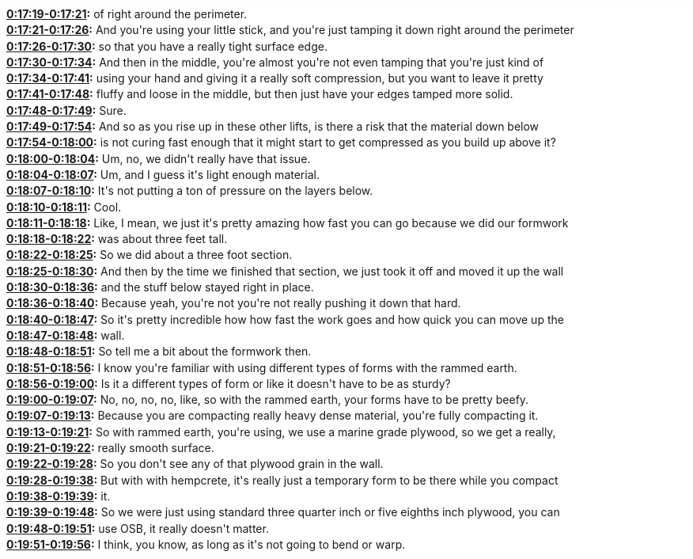 **[0:17:19-0:17:21](https://regenerativeskills.com/abundantedge-april-magill/#t=0:17:19):**  of right around the perimeter.  
**[0:17:21-0:17:26](https://regenerativeskills.com/abundantedge-april-magill/#t=0:17:21):**  And you're using your little stick, and you're just tamping it down right around the perimeter  
**[0:17:26-0:17:30](https://regenerativeskills.com/abundantedge-april-magill/#t=0:17:26):**  so that you have a really tight surface edge.  
**[0:17:30-0:17:34](https://regenerativeskills.com/abundantedge-april-magill/#t=0:17:30):**  And then in the middle, you're almost you're not even tamping that you're just kind of  
**[0:17:34-0:17:41](https://regenerativeskills.com/abundantedge-april-magill/#t=0:17:34):**  using your hand and giving it a really soft compression, but you want to leave it pretty  
**[0:17:41-0:17:48](https://regenerativeskills.com/abundantedge-april-magill/#t=0:17:41):**  fluffy and loose in the middle, but then just have your edges tamped more solid.  
**[0:17:48-0:17:49](https://regenerativeskills.com/abundantedge-april-magill/#t=0:17:48):**  Sure.  
**[0:17:49-0:17:54](https://regenerativeskills.com/abundantedge-april-magill/#t=0:17:49):**  And so as you rise up in these other lifts, is there a risk that the material down below  
**[0:17:54-0:18:00](https://regenerativeskills.com/abundantedge-april-magill/#t=0:17:54):**  is not curing fast enough that it might start to get compressed as you build up above it?  
**[0:18:00-0:18:04](https://regenerativeskills.com/abundantedge-april-magill/#t=0:18:00):**  Um, no, we didn't really have that issue.  
**[0:18:04-0:18:07](https://regenerativeskills.com/abundantedge-april-magill/#t=0:18:04):**  Um, and I guess it's light enough material.  
**[0:18:07-0:18:10](https://regenerativeskills.com/abundantedge-april-magill/#t=0:18:07):**  It's not putting a ton of pressure on the layers below.  
**[0:18:10-0:18:11](https://regenerativeskills.com/abundantedge-april-magill/#t=0:18:10):**  Cool.  
**[0:18:11-0:18:18](https://regenerativeskills.com/abundantedge-april-magill/#t=0:18:11):**  Like, I mean, we just it's pretty amazing how fast you can go because we did our formwork  
**[0:18:18-0:18:22](https://regenerativeskills.com/abundantedge-april-magill/#t=0:18:18):**  was about three feet tall.  
**[0:18:22-0:18:25](https://regenerativeskills.com/abundantedge-april-magill/#t=0:18:22):**  So we did about a three foot section.  
**[0:18:25-0:18:30](https://regenerativeskills.com/abundantedge-april-magill/#t=0:18:25):**  And then by the time we finished that section, we just took it off and moved it up the wall  
**[0:18:30-0:18:36](https://regenerativeskills.com/abundantedge-april-magill/#t=0:18:30):**  and the stuff below stayed right in place.  
**[0:18:36-0:18:40](https://regenerativeskills.com/abundantedge-april-magill/#t=0:18:36):**  Because yeah, you're not you're not really pushing it down that hard.  
**[0:18:40-0:18:47](https://regenerativeskills.com/abundantedge-april-magill/#t=0:18:40):**  So it's pretty incredible how how fast the work goes and how quick you can move up the  
**[0:18:47-0:18:48](https://regenerativeskills.com/abundantedge-april-magill/#t=0:18:47):**  wall.  
**[0:18:48-0:18:51](https://regenerativeskills.com/abundantedge-april-magill/#t=0:18:48):**  So tell me a bit about the formwork then.  
**[0:18:51-0:18:56](https://regenerativeskills.com/abundantedge-april-magill/#t=0:18:51):**  I know you're familiar with using different types of forms with the rammed earth.  
**[0:18:56-0:19:00](https://regenerativeskills.com/abundantedge-april-magill/#t=0:18:56):**  Is it a different types of form or like it doesn't have to be as sturdy?  
**[0:19:00-0:19:07](https://regenerativeskills.com/abundantedge-april-magill/#t=0:19:00):**  No, no, no, no, like, so with the rammed earth, your forms have to be pretty beefy.  
**[0:19:07-0:19:13](https://regenerativeskills.com/abundantedge-april-magill/#t=0:19:07):**  Because you are compacting really heavy dense material, you're fully compacting it.  
**[0:19:13-0:19:21](https://regenerativeskills.com/abundantedge-april-magill/#t=0:19:13):**  So with rammed earth, you're using, we use a marine grade plywood, so we get a really,  
**[0:19:21-0:19:22](https://regenerativeskills.com/abundantedge-april-magill/#t=0:19:21):**  really smooth surface.  
**[0:19:22-0:19:28](https://regenerativeskills.com/abundantedge-april-magill/#t=0:19:22):**  So you don't see any of that plywood grain in the wall.  
**[0:19:28-0:19:38](https://regenerativeskills.com/abundantedge-april-magill/#t=0:19:28):**  But with with hempcrete, it's really just a temporary form to be there while you compact  
**[0:19:38-0:19:39](https://regenerativeskills.com/abundantedge-april-magill/#t=0:19:38):**  it.  
**[0:19:39-0:19:48](https://regenerativeskills.com/abundantedge-april-magill/#t=0:19:39):**  So we were just using standard three quarter inch or five eighths inch plywood, you can  
**[0:19:48-0:19:51](https://regenerativeskills.com/abundantedge-april-magill/#t=0:19:48):**  use OSB, it really doesn't matter.  
**[0:19:51-0:19:56](https://regenerativeskills.com/abundantedge-april-magill/#t=0:19:51):**  I think, you know, as long as it's not going to bend or warp.  